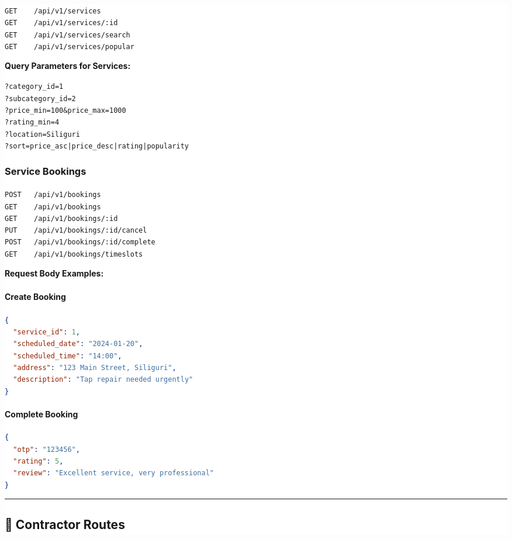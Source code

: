 ```http
GET    /api/v1/services
GET    /api/v1/services/:id
GET    /api/v1/services/search
GET    /api/v1/services/popular
```

**Query Parameters for Services:**

```
?category_id=1
?subcategory_id=2
?price_min=100&price_max=1000
?rating_min=4
?location=Siliguri
?sort=price_asc|price_desc|rating|popularity
```

### **Service Bookings**

```http
POST   /api/v1/bookings
GET    /api/v1/bookings
GET    /api/v1/bookings/:id
PUT    /api/v1/bookings/:id/cancel
POST   /api/v1/bookings/:id/complete
GET    /api/v1/bookings/timeslots
```

**Request Body Examples:**

#### Create Booking

```json
{
  "service_id": 1,
  "scheduled_date": "2024-01-20",
  "scheduled_time": "14:00",
  "address": "123 Main Street, Siliguri",
  "description": "Tap repair needed urgently"
}
```

#### Complete Booking

```json
{
  "otp": "123456",
  "rating": 5,
  "review": "Excellent service, very professional"
}
```

---

## 👷 **Contractor Routes**
